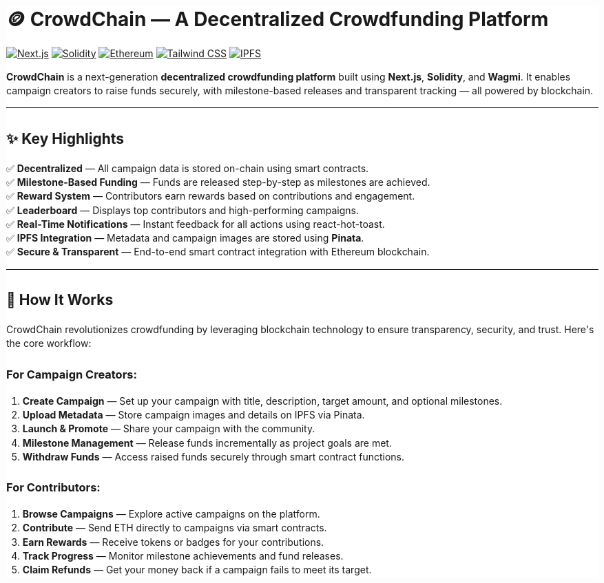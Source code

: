 

# 🪙 CrowdChain — A Decentralized Crowdfunding Platform

[![Next.js](https://img.shields.io/badge/Next.js-000000?style=for-the-badge&logo=next.js&logoColor=white)](https://nextjs.org/)
[![Solidity](https://img.shields.io/badge/Solidity-363636?style=for-the-badge&logo=solidity&logoColor=white)](https://soliditylang.org/)
[![Ethereum](https://img.shields.io/badge/Ethereum-3C3C3D?style=for-the-badge&logo=Ethereum&logoColor=white)](https://ethereum.org/)
[![Tailwind CSS](https://img.shields.io/badge/Tailwind_CSS-38B2AC?style=for-the-badge&logo=tailwind-css&logoColor=white)](https://tailwindcss.com/)
[![IPFS](https://img.shields.io/badge/IPFS-65C2CB?style=for-the-badge&logo=IPFS&logoColor=white)](https://ipfs.io/)

**CrowdChain** is a next-generation **decentralized crowdfunding platform** built using **Next.js**, **Solidity**, and **Wagmi**.
It enables campaign creators to raise funds securely, with milestone-based releases and transparent tracking — all powered by blockchain.

---

## ✨ Key Highlights

✅ **Decentralized** — All campaign data is stored on-chain using smart contracts.  
✅ **Milestone-Based Funding** — Funds are released step-by-step as milestones are achieved.  
✅ **Reward System** — Contributors earn rewards based on contributions and engagement.  
✅ **Leaderboard** — Displays top contributors and high-performing campaigns.  
✅ **Real-Time Notifications** — Instant feedback for all actions using react-hot-toast.  
✅ **IPFS Integration** — Metadata and campaign images are stored using **Pinata**.  
✅ **Secure & Transparent** — End-to-end smart contract integration with Ethereum blockchain.  

---

## 🚀 How It Works

CrowdChain revolutionizes crowdfunding by leveraging blockchain technology to ensure transparency, security, and trust. Here's the core workflow:

### For Campaign Creators:
1. **Create Campaign** — Set up your campaign with title, description, target amount, and optional milestones.
2. **Upload Metadata** — Store campaign images and details on IPFS via Pinata.
3. **Launch & Promote** — Share your campaign with the community.
4. **Milestone Management** — Release funds incrementally as project goals are met.
5. **Withdraw Funds** — Access raised funds securely through smart contract functions.

### For Contributors:
1. **Browse Campaigns** — Explore active campaigns on the platform.
2. **Contribute** — Send ETH directly to campaigns via smart contracts.
3. **Earn Rewards** — Receive tokens or badges for your contributions.
4. **Track Progress** — Monitor milestone achievements and fund releases.
5. **Claim Refunds** — Get your money back if a campaign fails to meet its target.
